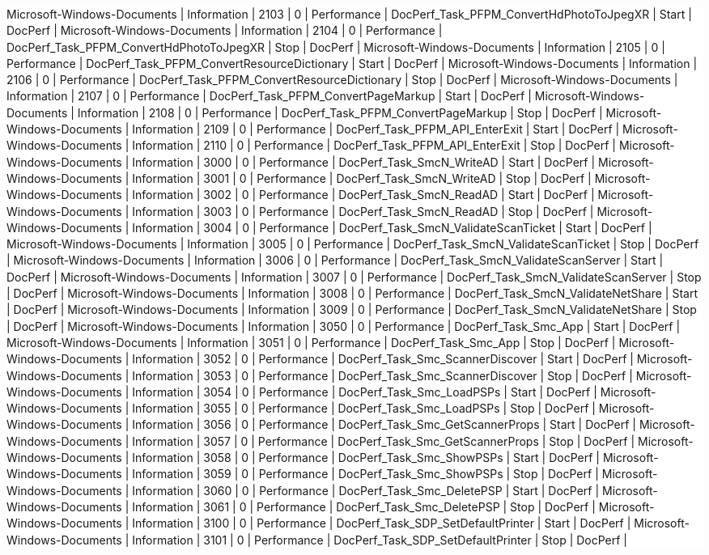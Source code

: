 Microsoft-Windows-Documents  |  Information  |  2103      |  0        |  Performance  |  DocPerf_Task_PFPM_ConvertHdPhotoToJpegXR                       |  Start   |  DocPerf  |
Microsoft-Windows-Documents  |  Information  |  2104      |  0        |  Performance  |  DocPerf_Task_PFPM_ConvertHdPhotoToJpegXR                       |  Stop    |  DocPerf  |
Microsoft-Windows-Documents  |  Information  |  2105      |  0        |  Performance  |  DocPerf_Task_PFPM_ConvertResourceDictionary                    |  Start   |  DocPerf  |
Microsoft-Windows-Documents  |  Information  |  2106      |  0        |  Performance  |  DocPerf_Task_PFPM_ConvertResourceDictionary                    |  Stop    |  DocPerf  |
Microsoft-Windows-Documents  |  Information  |  2107      |  0        |  Performance  |  DocPerf_Task_PFPM_ConvertPageMarkup                            |  Start   |  DocPerf  |
Microsoft-Windows-Documents  |  Information  |  2108      |  0        |  Performance  |  DocPerf_Task_PFPM_ConvertPageMarkup                            |  Stop    |  DocPerf  |
Microsoft-Windows-Documents  |  Information  |  2109      |  0        |  Performance  |  DocPerf_Task_PFPM_API_EnterExit                                |  Start   |  DocPerf  |
Microsoft-Windows-Documents  |  Information  |  2110      |  0        |  Performance  |  DocPerf_Task_PFPM_API_EnterExit                                |  Stop    |  DocPerf  |
Microsoft-Windows-Documents  |  Information  |  3000      |  0        |  Performance  |  DocPerf_Task_SmcN_WriteAD                                      |  Start   |  DocPerf  |
Microsoft-Windows-Documents  |  Information  |  3001      |  0        |  Performance  |  DocPerf_Task_SmcN_WriteAD                                      |  Stop    |  DocPerf  |
Microsoft-Windows-Documents  |  Information  |  3002      |  0        |  Performance  |  DocPerf_Task_SmcN_ReadAD                                       |  Start   |  DocPerf  |
Microsoft-Windows-Documents  |  Information  |  3003      |  0        |  Performance  |  DocPerf_Task_SmcN_ReadAD                                       |  Stop    |  DocPerf  |
Microsoft-Windows-Documents  |  Information  |  3004      |  0        |  Performance  |  DocPerf_Task_SmcN_ValidateScanTicket                           |  Start   |  DocPerf  |
Microsoft-Windows-Documents  |  Information  |  3005      |  0        |  Performance  |  DocPerf_Task_SmcN_ValidateScanTicket                           |  Stop    |  DocPerf  |
Microsoft-Windows-Documents  |  Information  |  3006      |  0        |  Performance  |  DocPerf_Task_SmcN_ValidateScanServer                           |  Start   |  DocPerf  |
Microsoft-Windows-Documents  |  Information  |  3007      |  0        |  Performance  |  DocPerf_Task_SmcN_ValidateScanServer                           |  Stop    |  DocPerf  |
Microsoft-Windows-Documents  |  Information  |  3008      |  0        |  Performance  |  DocPerf_Task_SmcN_ValidateNetShare                             |  Start   |  DocPerf  |
Microsoft-Windows-Documents  |  Information  |  3009      |  0        |  Performance  |  DocPerf_Task_SmcN_ValidateNetShare                             |  Stop    |  DocPerf  |
Microsoft-Windows-Documents  |  Information  |  3050      |  0        |  Performance  |  DocPerf_Task_Smc_App                                           |  Start   |  DocPerf  |
Microsoft-Windows-Documents  |  Information  |  3051      |  0        |  Performance  |  DocPerf_Task_Smc_App                                           |  Stop    |  DocPerf  |
Microsoft-Windows-Documents  |  Information  |  3052      |  0        |  Performance  |  DocPerf_Task_Smc_ScannerDiscover                               |  Start   |  DocPerf  |
Microsoft-Windows-Documents  |  Information  |  3053      |  0        |  Performance  |  DocPerf_Task_Smc_ScannerDiscover                               |  Stop    |  DocPerf  |
Microsoft-Windows-Documents  |  Information  |  3054      |  0        |  Performance  |  DocPerf_Task_Smc_LoadPSPs                                      |  Start   |  DocPerf  |
Microsoft-Windows-Documents  |  Information  |  3055      |  0        |  Performance  |  DocPerf_Task_Smc_LoadPSPs                                      |  Stop    |  DocPerf  |
Microsoft-Windows-Documents  |  Information  |  3056      |  0        |  Performance  |  DocPerf_Task_Smc_GetScannerProps                               |  Start   |  DocPerf  |
Microsoft-Windows-Documents  |  Information  |  3057      |  0        |  Performance  |  DocPerf_Task_Smc_GetScannerProps                               |  Stop    |  DocPerf  |
Microsoft-Windows-Documents  |  Information  |  3058      |  0        |  Performance  |  DocPerf_Task_Smc_ShowPSPs                                      |  Start   |  DocPerf  |
Microsoft-Windows-Documents  |  Information  |  3059      |  0        |  Performance  |  DocPerf_Task_Smc_ShowPSPs                                      |  Stop    |  DocPerf  |
Microsoft-Windows-Documents  |  Information  |  3060      |  0        |  Performance  |  DocPerf_Task_Smc_DeletePSP                                     |  Start   |  DocPerf  |
Microsoft-Windows-Documents  |  Information  |  3061      |  0        |  Performance  |  DocPerf_Task_Smc_DeletePSP                                     |  Stop    |  DocPerf  |
Microsoft-Windows-Documents  |  Information  |  3100      |  0        |  Performance  |  DocPerf_Task_SDP_SetDefaultPrinter                             |  Start   |  DocPerf  |
Microsoft-Windows-Documents  |  Information  |  3101      |  0        |  Performance  |  DocPerf_Task_SDP_SetDefaultPrinter                             |  Stop    |  DocPerf  |